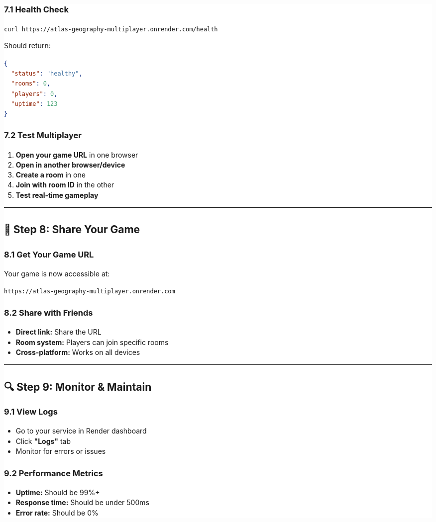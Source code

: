 ### 7.1 Health Check
```bash
curl https://atlas-geography-multiplayer.onrender.com/health
```
Should return:
```json
{
  "status": "healthy",
  "rooms": 0,
  "players": 0,
  "uptime": 123
}
```

### 7.2 Test Multiplayer
1. **Open your game URL** in one browser
2. **Open in another browser/device**
3. **Create a room** in one
4. **Join with room ID** in the other
5. **Test real-time gameplay**

---

## 📱 **Step 8: Share Your Game**

### 8.1 Get Your Game URL
Your game is now accessible at:
```
https://atlas-geography-multiplayer.onrender.com
```

### 8.2 Share with Friends
- **Direct link:** Share the URL
- **Room system:** Players can join specific rooms
- **Cross-platform:** Works on all devices

---

## 🔍 **Step 9: Monitor & Maintain**

### 9.1 View Logs
- Go to your service in Render dashboard
- Click **"Logs"** tab
- Monitor for errors or issues

### 9.2 Performance Metrics
- **Uptime:** Should be 99%+
- **Response time:** Should be under 500ms
- **Error rate:** Should be 0%
